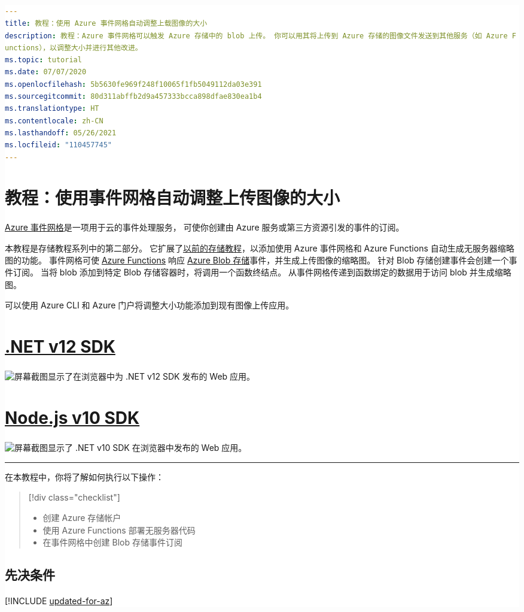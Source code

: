 ```yaml
---
title: 教程：使用 Azure 事件网格自动调整上载图像的大小
description: 教程：Azure 事件网格可以触发 Azure 存储中的 blob 上传。 你可以用其将上传到 Azure 存储的图像文件发送到其他服务（如 Azure Functions），以调整大小并进行其他改进。
ms.topic: tutorial
ms.date: 07/07/2020
ms.openlocfilehash: 5b5630fe969f248f10065f1fb5049112da03e391
ms.sourcegitcommit: 80d311abffb2d9a457333bcca898dfae830ea1b4
ms.translationtype: HT
ms.contentlocale: zh-CN
ms.lasthandoff: 05/26/2021
ms.locfileid: "110457745"
---
```

# <a name="tutorial-automate-resizing-uploaded-images-using-event-grid"></a>教程：使用事件网格自动调整上传图像的大小

[Azure 事件网格](overview.md)是一项用于云的事件处理服务， 可使你创建由 Azure 服务或第三方资源引发的事件的订阅。  

本教程是存储教程系列中的第二部分。 它扩展了[以前的存储教程][previous-tutorial]，以添加使用 Azure 事件网格和 Azure Functions 自动生成无服务器缩略图的功能。 事件网格可使 [Azure Functions](../azure-functions/functions-overview.md) 响应 [Azure Blob 存储](../storage/blobs/storage-blobs-introduction.md)事件，并生成上传图像的缩略图。 针对 Blob 存储创建事件会创建一个事件订阅。 当将 blob 添加到特定 Blob 存储容器时，将调用一个函数终结点。 从事件网格传递到函数绑定的数据用于访问 blob 并生成缩略图。

可以使用 Azure CLI 和 Azure 门户将调整大小功能添加到现有图像上传应用。

# <a name="net-v12-sdk"></a>[\.NET v12 SDK](#tab/dotnet)

![屏幕截图显示了在浏览器中为 \.NET v12 SDK 发布的 Web 应用。](./media/resize-images-on-storage-blob-upload-event/tutorial-completed.png)

# <a name="nodejs-v10-sdk"></a>[Node.js v10 SDK](#tab/nodejsv10)

![屏幕截图显示了 \.NET v10 SDK 在浏览器中发布的 Web 应用。](./media/resize-images-on-storage-blob-upload-event/upload-app-nodejs-thumb.png)

---

在本教程中，你将了解如何执行以下操作：

> [!div class="checklist"]
> * 创建 Azure 存储帐户
> * 使用 Azure Functions 部署无服务器代码
> * 在事件网格中创建 Blob 存储事件订阅

## <a name="prerequisites"></a>先决条件

[!INCLUDE [updated-for-az](../../includes/updated-for-az.md)]


[previous-tutorial]: ../storage/blobs/storage-upload-process-images.md
